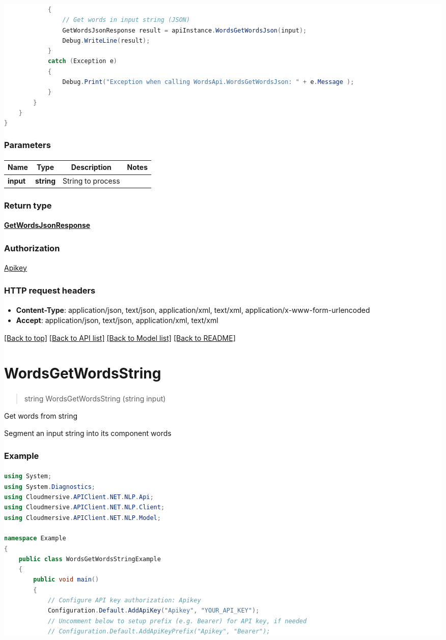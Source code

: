 ```csharp
            {
                // Get words in input string (JSON)
                GetWordsJsonResponse result = apiInstance.WordsGetWordsJson(input);
                Debug.WriteLine(result);
            }
            catch (Exception e)
            {
                Debug.Print("Exception when calling WordsApi.WordsGetWordsJson: " + e.Message );
            }
        }
    }
}
```

### Parameters

Name | Type | Description  | Notes
------------- | ------------- | ------------- | -------------
 **input** | **string**| String to process | 

### Return type

[**GetWordsJsonResponse**](GetWordsJsonResponse.md)

### Authorization

[Apikey](../README.md#Apikey)

### HTTP request headers

 - **Content-Type**: application/json, text/json, application/xml, text/xml, application/x-www-form-urlencoded
 - **Accept**: application/json, text/json, application/xml, text/xml

[[Back to top]](#) [[Back to API list]](../README.md#documentation-for-api-endpoints) [[Back to Model list]](../README.md#documentation-for-models) [[Back to README]](../README.md)

<a name="wordsgetwordsstring"></a>
# **WordsGetWordsString**
> string WordsGetWordsString (string input)

Get words from string

Segment an input string into its component words

### Example
```csharp
using System;
using System.Diagnostics;
using Cloudmersive.APIClient.NET.NLP.Api;
using Cloudmersive.APIClient.NET.NLP.Client;
using Cloudmersive.APIClient.NET.NLP.Model;

namespace Example
{
    public class WordsGetWordsStringExample
    {
        public void main()
        {
            // Configure API key authorization: Apikey
            Configuration.Default.AddApiKey("Apikey", "YOUR_API_KEY");
            // Uncomment below to setup prefix (e.g. Bearer) for API key, if needed
            // Configuration.Default.AddApiKeyPrefix("Apikey", "Bearer");

```